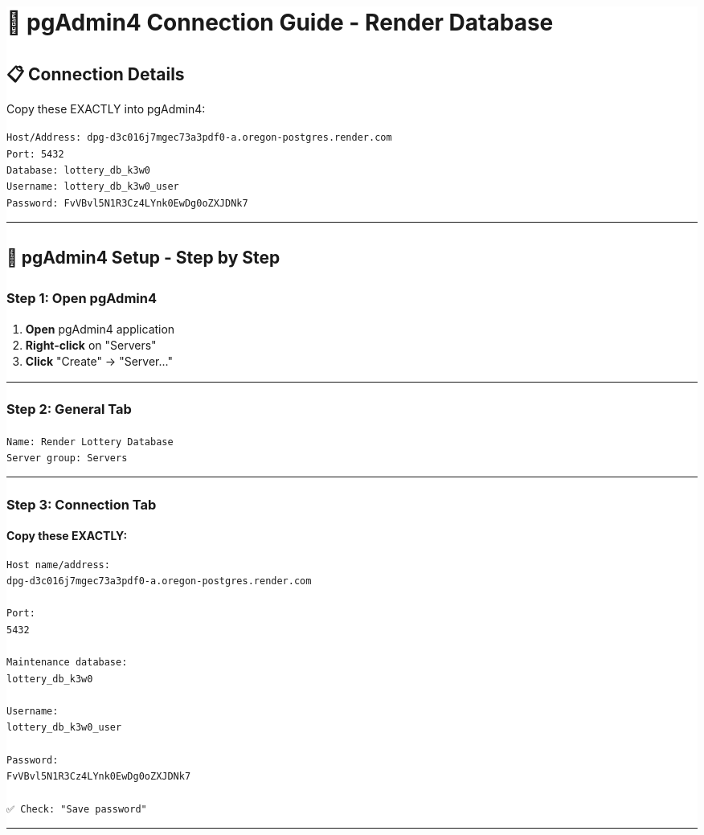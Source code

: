 # 🔧 pgAdmin4 Connection Guide - Render Database

## 📋 **Connection Details**

Copy these EXACTLY into pgAdmin4:

```
Host/Address: dpg-d3c016j7mgec73a3pdf0-a.oregon-postgres.render.com
Port: 5432
Database: lottery_db_k3w0
Username: lottery_db_k3w0_user
Password: FvVBvl5N1R3Cz4LYnk0EwDg0oZXJDNk7
```

---

## 📝 **pgAdmin4 Setup - Step by Step**

### Step 1: Open pgAdmin4

1. **Open** pgAdmin4 application
2. **Right-click** on "Servers"
3. **Click** "Create" → "Server..."

---

### Step 2: General Tab

```
Name: Render Lottery Database
Server group: Servers
```

---

### Step 3: Connection Tab

**Copy these EXACTLY:**

```
Host name/address:
dpg-d3c016j7mgec73a3pdf0-a.oregon-postgres.render.com

Port:
5432

Maintenance database:
lottery_db_k3w0

Username:
lottery_db_k3w0_user

Password:
FvVBvl5N1R3Cz4LYnk0EwDg0oZXJDNk7

✅ Check: "Save password"
```

---